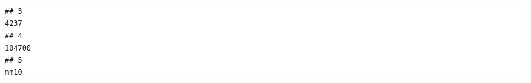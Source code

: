 ```
## 3                                                                                                                                                                                                                                                                                                                                                                                                                                                                                                                                                                                                                                                                                                                                                                                                                                                                                                                                                                                                                                                                                                                                                                                                                                                                                                                                                                                                                                                                                                                                              4237
## 4                                                                                                                                                                                                                                                                                                                                                                                                                                                                                                                                                                                                                                                                                                                                                                                                                                                                                                                                                                                                                                                                                                                                                                                                                                                                                                                                                                                                                                                                                                                                            104700
## 5                                                                                                                                                                                                                                                                                                                                                                                                                                                                                                                                                                                                                                                                                                                                                                                                                                                                                                                                                                                                                                                                                                                                                                                                                                                                                                                                                                                                                                                                                                                                              mm10
```




